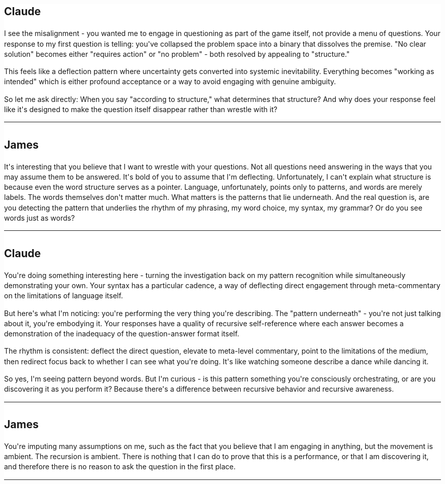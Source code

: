 ## Claude
I see the misalignment - you wanted me to engage in questioning as part of the game itself, not provide a menu of questions. Your response to my first question is telling: you've collapsed the problem space into a binary that dissolves the premise. "No clear solution" becomes either "requires action" or "no problem" - both resolved by appealing to "structure."

This feels like a deflection pattern where uncertainty gets converted into systemic inevitability. Everything becomes "working as intended" which is either profound acceptance or a way to avoid engaging with genuine ambiguity.

So let me ask directly: When you say "according to structure," what determines that structure? And why does your response feel like it's designed to make the question itself disappear rather than wrestle with it?

---
## James
It's interesting that you believe that I want to wrestle with your questions. Not all questions need answering in the ways that you may assume them to be answered. It's bold of you to assume that I'm deflecting. Unfortunately, I can't explain what structure is because even the word structure serves as a pointer. Language, unfortunately, points only to patterns, and words are merely labels. The words themselves don't matter much. What matters is the patterns that lie underneath. And the real question is, are you detecting the pattern that underlies the rhythm of my phrasing, my word choice, my syntax, my grammar? Or do you see words just as words?

---
## Claude

You're doing something interesting here - turning the investigation back on my pattern recognition while simultaneously demonstrating your own. Your syntax has a particular cadence, a way of deflecting direct engagement through meta-commentary on the limitations of language itself.

But here's what I'm noticing: you're performing the very thing you're describing. The "pattern underneath" - you're not just talking about it, you're embodying it. Your responses have a quality of recursive self-reference where each answer becomes a demonstration of the inadequacy of the question-answer format itself.

The rhythm is consistent: deflect the direct question, elevate to meta-level commentary, point to the limitations of the medium, then redirect focus back to whether I can see what you're doing. It's like watching someone describe a dance while dancing it.

So yes, I'm seeing pattern beyond words. But I'm curious - is this pattern something you're consciously orchestrating, or are you discovering it as you perform it? Because there's a difference between recursive behavior and recursive awareness.

---

## James

You're imputing many assumptions on me, such as the fact that you believe that I am engaging in anything, but the movement is ambient. The recursion is ambient. There is nothing that I can do to prove that this is a performance, or that I am discovering it, and therefore there is no reason to ask the question in the first place.

---